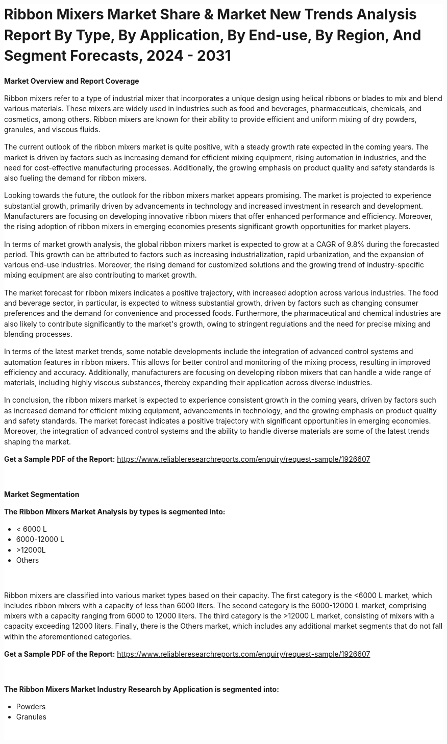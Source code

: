 <p><h1>Ribbon Mixers Market Share & Market New Trends Analysis Report By Type, By Application, By End-use, By Region, And Segment Forecasts, 2024 - 2031</h1></p><p><strong>Market Overview and Report Coverage</strong></p>
<p><p>Ribbon mixers refer to a type of industrial mixer that incorporates a unique design using helical ribbons or blades to mix and blend various materials. These mixers are widely used in industries such as food and beverages, pharmaceuticals, chemicals, and cosmetics, among others. Ribbon mixers are known for their ability to provide efficient and uniform mixing of dry powders, granules, and viscous fluids.</p><p>The current outlook of the ribbon mixers market is quite positive, with a steady growth rate expected in the coming years. The market is driven by factors such as increasing demand for efficient mixing equipment, rising automation in industries, and the need for cost-effective manufacturing processes. Additionally, the growing emphasis on product quality and safety standards is also fueling the demand for ribbon mixers.</p><p>Looking towards the future, the outlook for the ribbon mixers market appears promising. The market is projected to experience substantial growth, primarily driven by advancements in technology and increased investment in research and development. Manufacturers are focusing on developing innovative ribbon mixers that offer enhanced performance and efficiency. Moreover, the rising adoption of ribbon mixers in emerging economies presents significant growth opportunities for market players.</p><p>In terms of market growth analysis, the global ribbon mixers market is expected to grow at a CAGR of 9.8% during the forecasted period. This growth can be attributed to factors such as increasing industrialization, rapid urbanization, and the expansion of various end-use industries. Moreover, the rising demand for customized solutions and the growing trend of industry-specific mixing equipment are also contributing to market growth.</p><p>The market forecast for ribbon mixers indicates a positive trajectory, with increased adoption across various industries. The food and beverage sector, in particular, is expected to witness substantial growth, driven by factors such as changing consumer preferences and the demand for convenience and processed foods. Furthermore, the pharmaceutical and chemical industries are also likely to contribute significantly to the market's growth, owing to stringent regulations and the need for precise mixing and blending processes.</p><p>In terms of the latest market trends, some notable developments include the integration of advanced control systems and automation features in ribbon mixers. This allows for better control and monitoring of the mixing process, resulting in improved efficiency and accuracy. Additionally, manufacturers are focusing on developing ribbon mixers that can handle a wide range of materials, including highly viscous substances, thereby expanding their application across diverse industries.</p><p>In conclusion, the ribbon mixers market is expected to experience consistent growth in the coming years, driven by factors such as increased demand for efficient mixing equipment, advancements in technology, and the growing emphasis on product quality and safety standards. The market forecast indicates a positive trajectory with significant opportunities in emerging economies. Moreover, the integration of advanced control systems and the ability to handle diverse materials are some of the latest trends shaping the market.</p></p>
<p><strong>Get a Sample PDF of the Report:</strong> <a href="https://www.reliableresearchreports.com/enquiry/request-sample/1926607">https://www.reliableresearchreports.com/enquiry/request-sample/1926607</a></p>
<p>&nbsp;</p>
<p><strong>Market Segmentation</strong></p>
<p><strong>The Ribbon Mixers Market Analysis by types is segmented into:</strong></p>
<p><ul><li>< 6000 L</li><li>6000-12000 L</li><li>>12000L</li><li>Others</li></ul></p>
<p>&nbsp;</p>
<p><p>Ribbon mixers are classified into various market types based on their capacity. The first category is the <6000 L market, which includes ribbon mixers with a capacity of less than 6000 liters. The second category is the 6000-12000 L market, comprising mixers with a capacity ranging from 6000 to 12000 liters. The third category is the >12000 L market, consisting of mixers with a capacity exceeding 12000 liters. Finally, there is the Others market, which includes any additional market segments that do not fall within the aforementioned categories.</p></p>
<p><strong>Get a Sample PDF of the Report:</strong>&nbsp;<a href="https://www.reliableresearchreports.com/enquiry/request-sample/1926607">https://www.reliableresearchreports.com/enquiry/request-sample/1926607</a></p>
<p>&nbsp;</p>
<p><strong>The Ribbon Mixers Market Industry Research by Application is segmented into:</strong></p>
<p><ul><li>Powders</li><li>Granules</li></ul></p>
<p>&nbsp;</p>